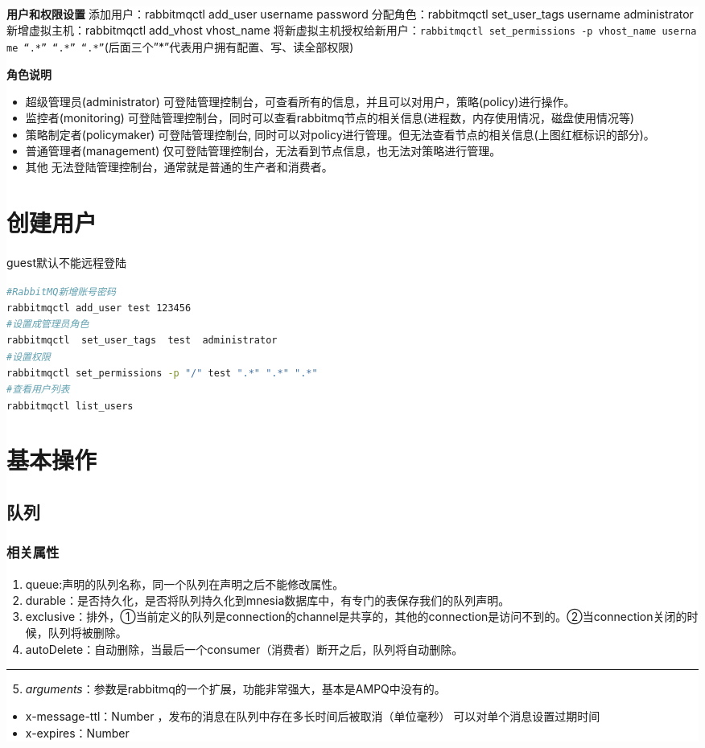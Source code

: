 **用户和权限设置**
 添加用户：rabbitmqctl add_user username password
 分配角色：rabbitmqctl set_user_tags username administrator
 新增虚拟主机：rabbitmqctl add_vhost  vhost_name
 将新虚拟主机授权给新用户：`rabbitmqctl set_permissions -p vhost_name username “.*” “.*” “.*”`(后面三个”*”代表用户拥有配置、写、读全部权限)

**角色说明**

- 超级管理员(administrator)
   可登陆管理控制台，可查看所有的信息，并且可以对用户，策略(policy)进行操作。
- 监控者(monitoring)
   可登陆管理控制台，同时可以查看rabbitmq节点的相关信息(进程数，内存使用情况，磁盘使用情况等)
- 策略制定者(policymaker)
   可登陆管理控制台, 同时可以对policy进行管理。但无法查看节点的相关信息(上图红框标识的部分)。
- 普通管理者(management)
   仅可登陆管理控制台，无法看到节点信息，也无法对策略进行管理。
- 其他
   无法登陆管理控制台，通常就是普通的生产者和消费者。

# 创建用户

guest默认不能远程登陆

```bash
#RabbitMQ新增账号密码
rabbitmqctl add_user test 123456
#设置成管理员角色
rabbitmqctl  set_user_tags  test  administrator
#设置权限
rabbitmqctl set_permissions -p "/" test ".*" ".*" ".*"
#查看用户列表
rabbitmqctl list_users
```

# 基本操作

## 队列

### 相关属性

1. queue:声明的队列名称，同一个队列在声明之后不能修改属性。
2. durable：是否持久化，是否将队列持久化到mnesia数据库中，有专门的表保存我们的队列声明。
3.  exclusive：排外，①当前定义的队列是connection的channel是共享的，其他的connection是访问不到的。②当connection关闭的时候，队列将被删除。
4. autoDelete：自动删除，当最后一个consumer（消费者）断开之后，队列将自动删除。

------

5. *arguments*：参数是rabbitmq的一个扩展，功能非常强大，基本是AMPQ中没有的。

- x-message-ttl：Number ，发布的消息在队列中存在多长时间后被取消（单位毫秒） 可以对单个消息设置过期时间
- x-expires：Number

